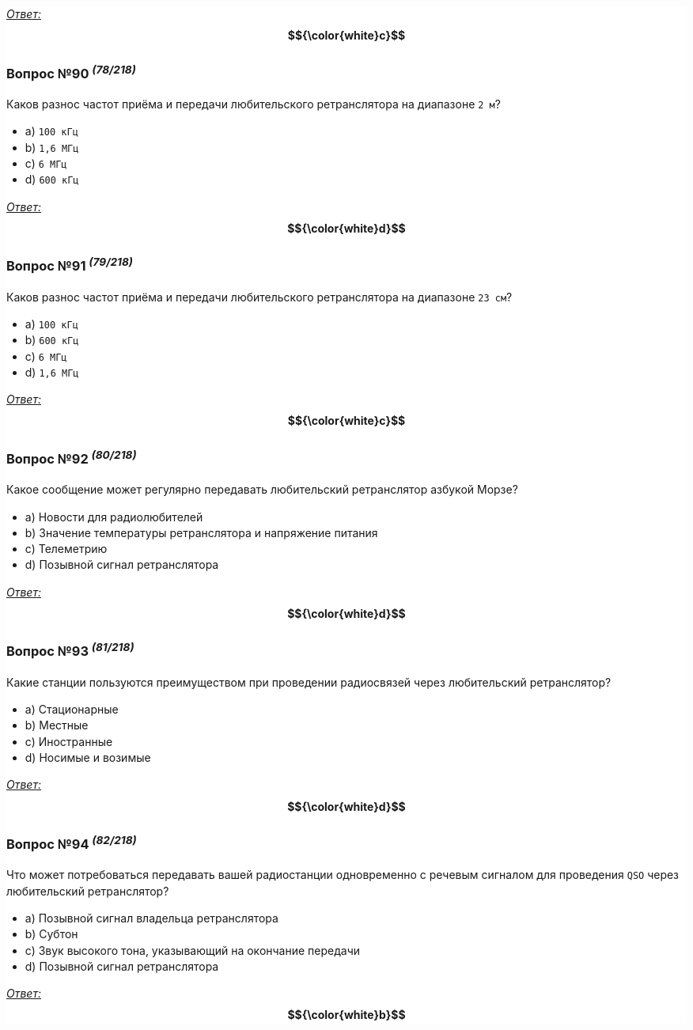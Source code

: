 *[Ответ:](# "c")* **$${\color{white}c}$$**

### Вопрос №90  <sup>*(78/218)*</sup>

Каков разнос частот приёма и передачи любительского ретранслятора на диапазоне `2 м`?

- a) `100 кГц`
- b) `1,6 МГц`
- c) `6 МГц`
- d) `600 кГц`

*[Ответ:](# "d")* **$${\color{white}d}$$**

### Вопрос №91  <sup>*(79/218)*</sup>

Каков разнос частот приёма и передачи любительского ретранслятора на диапазоне `23 см`?

- a) `100 кГц`
- b) `600 кГц`
- c) `6 МГц`
- d) `1,6 МГц`

*[Ответ:](# "c")* **$${\color{white}c}$$**

### Вопрос №92  <sup>*(80/218)*</sup>

Какое сообщение может регулярно передавать любительский ретранслятор азбукой Морзе?

- a) Новости для радиолюбителей
- b) Значение температуры ретранслятора и напряжение питания
- c) Телеметрию
- d) Позывной сигнал ретранслятора

*[Ответ:](# "d")* **$${\color{white}d}$$**

### Вопрос №93  <sup>*(81/218)*</sup>

Какие станции пользуются преимуществом при проведении радиосвязей через любительский ретранслятор?

- a) Стационарные
- b) Местные
- c) Иностранные
- d) Носимые и возимые

*[Ответ:](# "d")* **$${\color{white}d}$$**

### Вопрос №94  <sup>*(82/218)*</sup>

Что может потребоваться передавать вашей радиостанции одновременно с речевым сигналом для проведения `QSO` через любительский ретранслятор?

- a) Позывной сигнал владельца ретранслятора
- b) Субтон
- c) Звук высокого тона, указывающий на окончание передачи
- d) Позывной сигнал ретранслятора

*[Ответ:](# "b")* **$${\color{white}b}$$**
